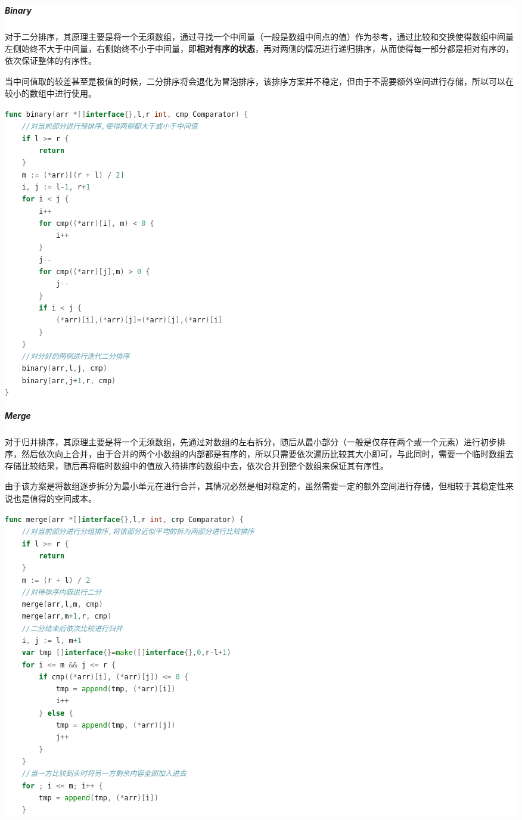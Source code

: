 ##### Binary

​		对于二分排序，其原理主要是将一个无须数组，通过寻找一个中间量（一般是数组中间点的值）作为参考，通过比较和交换使得数组中间量左侧始终不大于中间量，右侧始终不小于中间量，即**相对有序的状态**，再对两侧的情况进行递归排序，从而使得每一部分都是相对有序的，依次保证整体的有序性。

​		当中间值取的较差甚至是极值的时候，二分排序将会退化为冒泡排序，该排序方案并不稳定，但由于不需要额外空间进行存储，所以可以在较小的数组中进行使用。

```go
func binary(arr *[]interface{},l,r int, cmp Comparator) {
	//对当前部分进行预排序,使得两侧都大于或小于中间值
	if l >= r {
		return
	}
	m := (*arr)[(r + l) / 2]
	i, j := l-1, r+1
	for i < j {
		i++
		for cmp((*arr)[i], m) < 0 {
			i++
		}
		j--
		for cmp((*arr)[j],m) > 0 {
			j--
		}
		if i < j {
			(*arr)[i],(*arr)[j]=(*arr)[j],(*arr)[i]
		}
	}
	//对分好的两侧进行迭代二分排序
	binary(arr,l,j, cmp)
	binary(arr,j+1,r, cmp)
}
```

##### Merge

​		对于归并排序，其原理主要是将一个无须数组，先通过对数组的左右拆分，随后从最小部分（一般是仅存在两个或一个元素）进行初步排序，然后依次向上合并，由于合并的两个小数组的内部都是有序的，所以只需要依次遍历比较其大小即可，与此同时，需要一个临时数组去存储比较结果，随后再将临时数组中的值放入待排序的数组中去，依次合并到整个数组来保证其有序性。

​		由于该方案是将数组逐步拆分为最小单元在进行合并，其情况必然是相对稳定的，虽然需要一定的额外空间进行存储，但相较于其稳定性来说也是值得的空间成本。

```go
func merge(arr *[]interface{},l,r int, cmp Comparator) {
	//对当前部分进行分组排序,将该部分近似平均的拆为两部分进行比较排序
	if l >= r {
		return
	}
	m := (r + l) / 2
	//对待排序内容进行二分
	merge(arr,l,m, cmp)
	merge(arr,m+1,r, cmp)
	//二分结束后依次比较进行归并
	i, j := l, m+1
	var tmp []interface{}=make([]interface{},0,r-l+1)
	for i <= m && j <= r {
		if cmp((*arr)[i], (*arr)[j]) <= 0 {
			tmp = append(tmp, (*arr)[i])
			i++
		} else {
			tmp = append(tmp, (*arr)[j])
			j++
		}
	}
	//当一方比较到头时将另一方剩余内容全部加入进去
	for ; i <= m; i++ {
		tmp = append(tmp, (*arr)[i])
	}
```